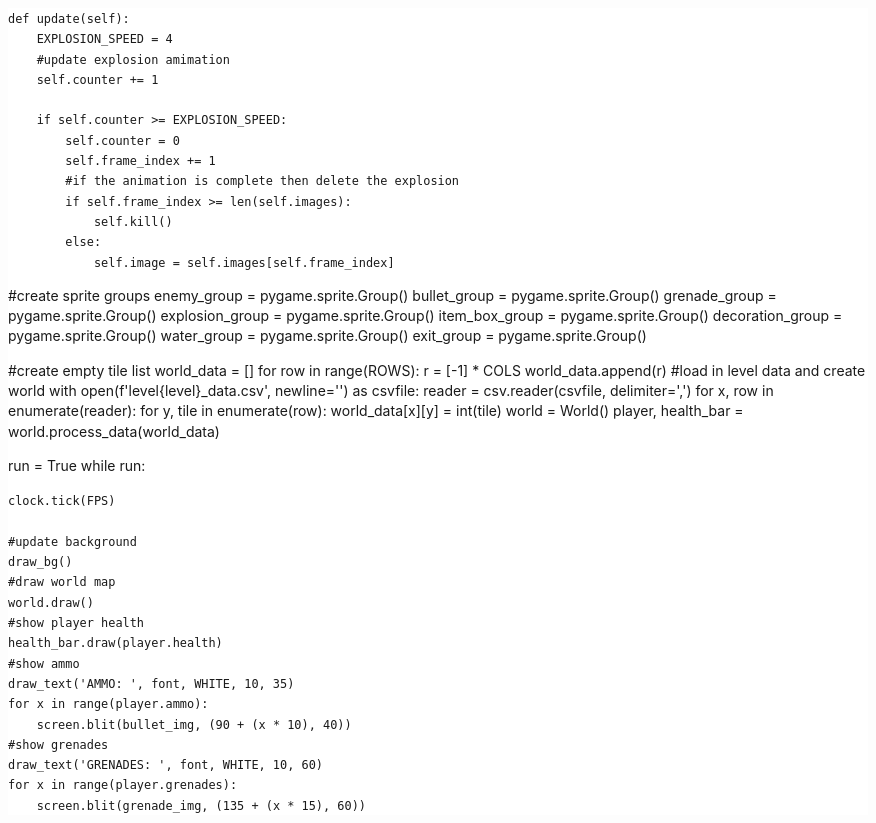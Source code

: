 
    def update(self):
        EXPLOSION_SPEED = 4
        #update explosion amimation
        self.counter += 1

        if self.counter >= EXPLOSION_SPEED:
            self.counter = 0
            self.frame_index += 1
            #if the animation is complete then delete the explosion
            if self.frame_index >= len(self.images):
                self.kill()
            else:
                self.image = self.images[self.frame_index]



#create sprite groups
enemy_group = pygame.sprite.Group()
bullet_group = pygame.sprite.Group()
grenade_group = pygame.sprite.Group()
explosion_group = pygame.sprite.Group()
item_box_group = pygame.sprite.Group()
decoration_group = pygame.sprite.Group()
water_group = pygame.sprite.Group()
exit_group = pygame.sprite.Group()



#create empty tile list
world_data = []
for row in range(ROWS):
    r = [-1] * COLS
    world_data.append(r)
#load in level data and create world
with open(f'level{level}_data.csv', newline='') as csvfile:
    reader = csv.reader(csvfile, delimiter=',')
    for x, row in enumerate(reader):
        for y, tile in enumerate(row):
            world_data[x][y] = int(tile)
world = World()
player, health_bar = world.process_data(world_data)



run = True
while run:

    clock.tick(FPS)

    #update background
    draw_bg()
    #draw world map
    world.draw()
    #show player health
    health_bar.draw(player.health)
    #show ammo
    draw_text('AMMO: ', font, WHITE, 10, 35)
    for x in range(player.ammo):
        screen.blit(bullet_img, (90 + (x * 10), 40))
    #show grenades
    draw_text('GRENADES: ', font, WHITE, 10, 60)
    for x in range(player.grenades):
        screen.blit(grenade_img, (135 + (x * 15), 60))
